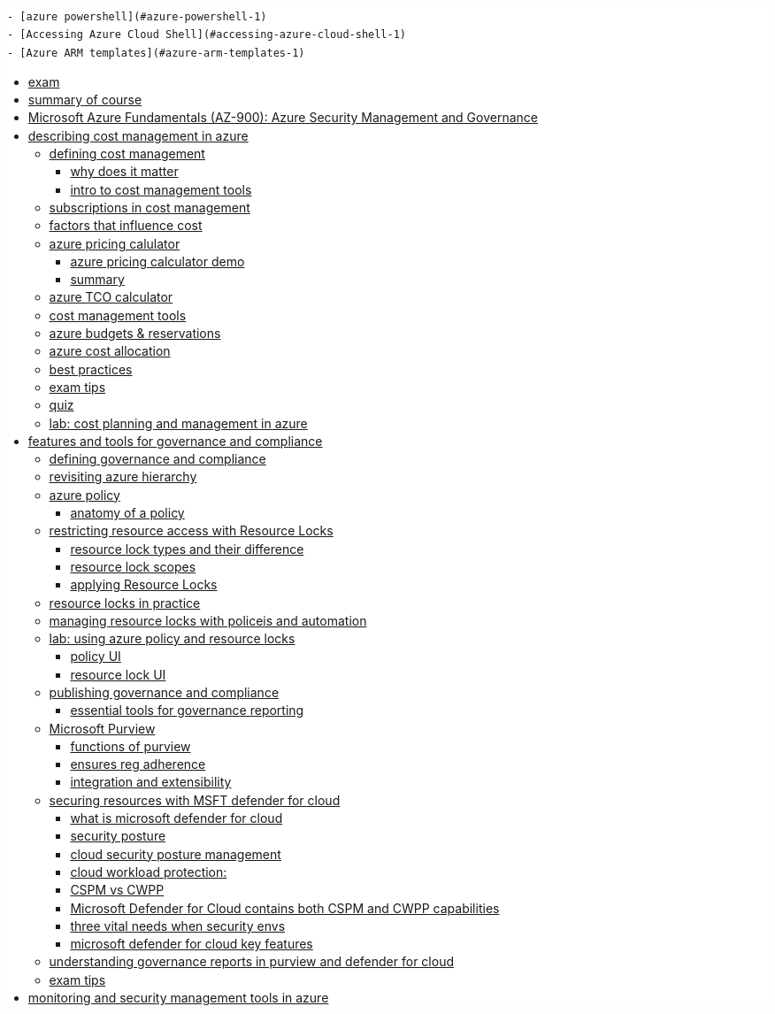     - [azure powershell](#azure-powershell-1)
    - [Accessing Azure Cloud Shell](#accessing-azure-cloud-shell-1)
    - [Azure ARM templates](#azure-arm-templates-1)
  - [exam](#exam)
  - [summary of course](#summary-of-course)
- [Microsoft Azure Fundamentals (AZ-900): Azure Security Management and Governance](#microsoft-azure-fundamentals-az-900-azure-security-management-and-governance)
- [describing cost management in azure](#describing-cost-management-in-azure)
  - [defining cost management](#defining-cost-management)
    - [why does it matter](#why-does-it-matter)
    - [intro to cost management tools](#intro-to-cost-management-tools)
  - [subscriptions in cost management](#subscriptions-in-cost-management)
  - [factors that influence cost](#factors-that-influence-cost)
  - [azure pricing calulator](#azure-pricing-calulator)
    - [azure pricing calculator demo](#azure-pricing-calculator-demo)
    - [summary](#summary-12)
  - [azure TCO calculator](#azure-tco-calculator)
  - [cost management tools](#cost-management-tools)
  - [azure budgets \& reservations](#azure-budgets--reservations)
  - [azure cost allocation](#azure-cost-allocation)
  - [best practices](#best-practices)
  - [exam tips](#exam-tips-2)
  - [quiz](#quiz)
  - [lab: cost planning and management in azure](#lab-cost-planning-and-management-in-azure)
- [features and tools for governance and compliance](#features-and-tools-for-governance-and-compliance)
  - [defining governance and compliance](#defining-governance-and-compliance)
  - [revisiting azure hierarchy](#revisiting-azure-hierarchy)
  - [azure policy](#azure-policy)
    - [anatomy of a policy](#anatomy-of-a-policy)
  - [restricting resource access with Resource Locks](#restricting-resource-access-with-resource-locks)
    - [resource lock types and their difference](#resource-lock-types-and-their-difference)
    - [resource lock scopes](#resource-lock-scopes)
    - [applying Resource Locks](#applying-resource-locks)
  - [resource locks in practice](#resource-locks-in-practice)
  - [managing resource locks with policeis and automation](#managing-resource-locks-with-policeis-and-automation)
  - [lab: using azure policy and resource locks](#lab-using-azure-policy-and-resource-locks)
    - [policy UI](#policy-ui)
    - [resource lock UI](#resource-lock-ui)
  - [publishing governance and compliance](#publishing-governance-and-compliance)
    - [essential tools for governance reporting](#essential-tools-for-governance-reporting)
  - [Microsoft Purview](#microsoft-purview)
    - [functions of purview](#functions-of-purview)
    - [ensures reg adherence](#ensures-reg-adherence)
    - [integration and extensibility](#integration-and-extensibility)
  - [securing resources with MSFT defender for cloud](#securing-resources-with-msft-defender-for-cloud)
    - [what is microsoft defender for cloud](#what-is-microsoft-defender-for-cloud)
    - [security posture](#security-posture)
    - [cloud security posture management](#cloud-security-posture-management)
    - [cloud workload protection:](#cloud-workload-protection)
    - [CSPM vs CWPP](#cspm-vs-cwpp)
    - [Microsoft Defender for Cloud contains both CSPM and CWPP capabilities](#microsoft-defender-for-cloud-contains-both-cspm-and-cwpp-capabilities)
    - [three vital needs when security envs](#three-vital-needs-when-security-envs)
    - [microsoft defender for cloud key features](#microsoft-defender-for-cloud-key-features)
  - [understanding governance reports in purview and defender for cloud](#understanding-governance-reports-in-purview-and-defender-for-cloud)
  - [exam tips](#exam-tips-3)
- [monitoring and security management tools in azure](#monitoring-and-security-management-tools-in-azure)